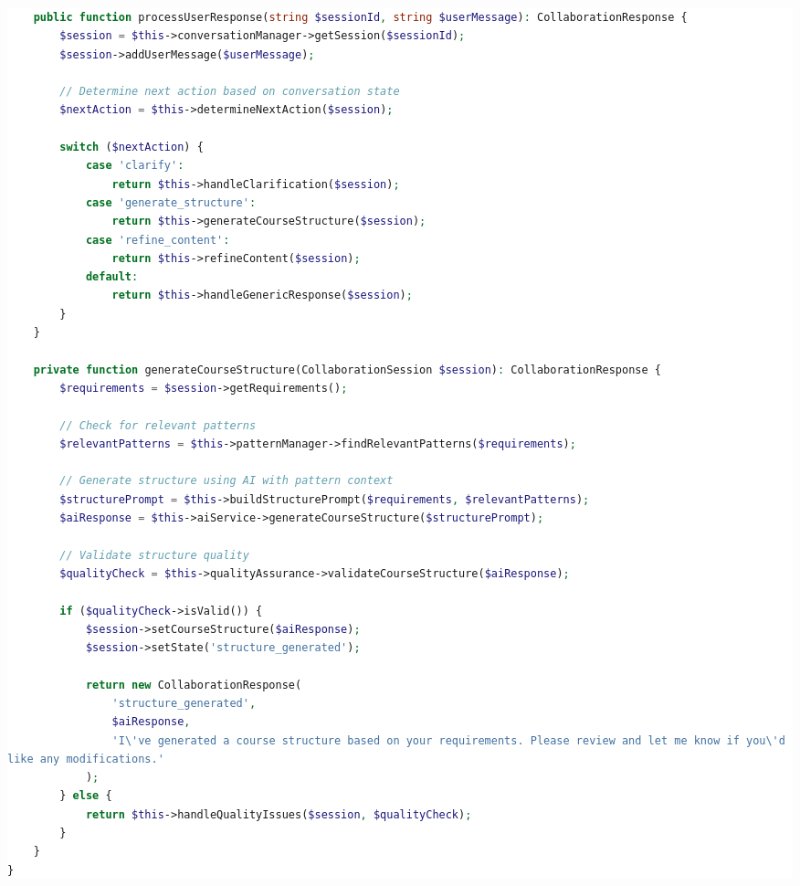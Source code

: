 ```php
    public function processUserResponse(string $sessionId, string $userMessage): CollaborationResponse {
        $session = $this->conversationManager->getSession($sessionId);
        $session->addUserMessage($userMessage);
        
        // Determine next action based on conversation state
        $nextAction = $this->determineNextAction($session);
        
        switch ($nextAction) {
            case 'clarify':
                return $this->handleClarification($session);
            case 'generate_structure':
                return $this->generateCourseStructure($session);
            case 'refine_content':
                return $this->refineContent($session);
            default:
                return $this->handleGenericResponse($session);
        }
    }
    
    private function generateCourseStructure(CollaborationSession $session): CollaborationResponse {
        $requirements = $session->getRequirements();
        
        // Check for relevant patterns
        $relevantPatterns = $this->patternManager->findRelevantPatterns($requirements);
        
        // Generate structure using AI with pattern context
        $structurePrompt = $this->buildStructurePrompt($requirements, $relevantPatterns);
        $aiResponse = $this->aiService->generateCourseStructure($structurePrompt);
        
        // Validate structure quality
        $qualityCheck = $this->qualityAssurance->validateCourseStructure($aiResponse);
        
        if ($qualityCheck->isValid()) {
            $session->setCourseStructure($aiResponse);
            $session->setState('structure_generated');
            
            return new CollaborationResponse(
                'structure_generated',
                $aiResponse,
                'I\'ve generated a course structure based on your requirements. Please review and let me know if you\'d like any modifications.'
            );
        } else {
            return $this->handleQualityIssues($session, $qualityCheck);
        }
    }
}
```
